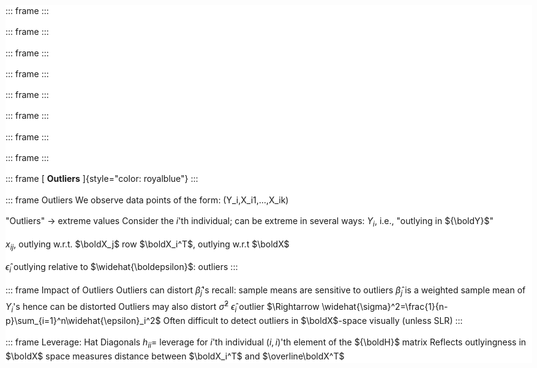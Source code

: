 ::: frame
:::

::: frame
:::

::: frame
:::

::: frame
:::

::: frame
:::

::: frame
:::

::: frame
:::

::: frame
:::

::: frame
[ **Outliers** ]{style="color: royalblue"}
:::

::: frame
Outliers We observe data points of the form: (Y_i,X\_i1,...,X\_ik)

"Outliers" $\longrightarrow$ extreme values Consider the $i$'th
individual; can be extreme in several ways: $Y_i$, i.e., "outlying in
${\boldY}$"

$x_{ij}$, outlying w.r.t. $\boldX_j$ row $\boldX_i^T$, outlying w.r.t
$\boldX$

$\widehat{\epsilon}_i$ outlying relative to $\widehat{\boldepsilon}$:
outliers
:::

::: frame
Impact of Outliers Outliers can distort $\widehat{\beta}_j$'s recall:
sample means are sensitive to outliers $\widehat{\beta}_j$ is a weighted
sample mean of $Y_i$'s hence can be distorted Outliers may also distort
$\widehat{\sigma}^2$ $\widehat{\epsilon}_i$ outlier
$\Rightarrow \widehat{\sigma}^2=\frac{1}{n-p}\sum_{i=1}^n\widehat{\epsilon}_i^2$
Often difficult to detect outliers in $\boldX$-space visually (unless
SLR)
:::

::: frame
Leverage: Hat Diagonals $h_{ii}=$ leverage for $i$'th individual
$(i,i)$'th element of the ${\boldH}$ matrix Reflects outlyingness in
$\boldX$ space measures distance between $\boldX_i^T$ and
$\overline\boldX^T$
